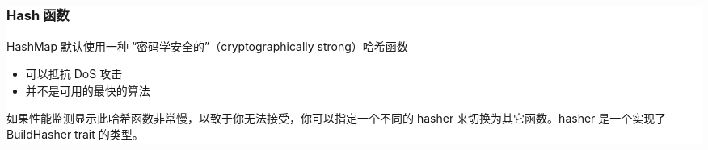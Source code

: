 ### Hash 函数

HashMap 默认使用一种 “密码学安全的”（cryptographically strong）哈希函数
- 可以抵抗 DoS 攻击
- 并不是可用的最快的算法

如果性能监测显示此哈希函数非常慢，以致于你无法接受，你可以指定一个不同的 hasher 来切换为其它函数。hasher 是一个实现了 BuildHasher trait 的类型。